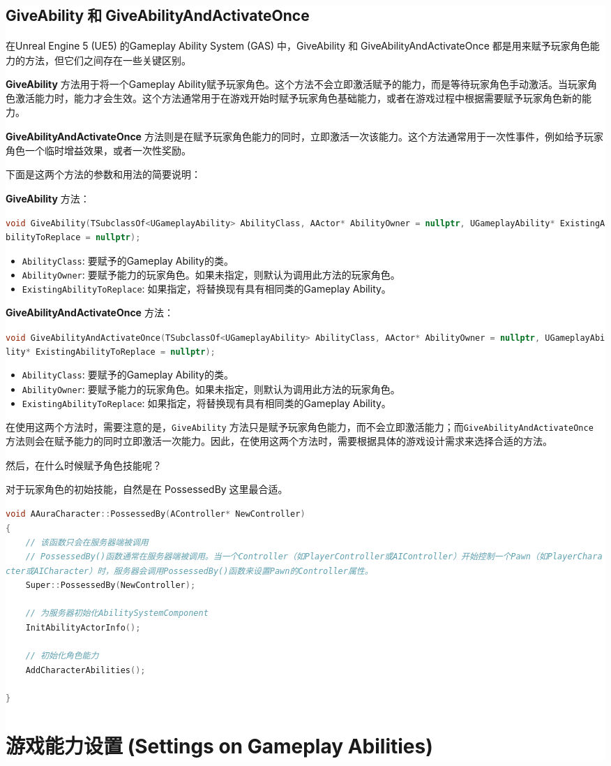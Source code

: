 ## GiveAbility 和 GiveAbilityAndActivateOnce

在Unreal Engine 5 (UE5) 的Gameplay Ability System (GAS) 中，GiveAbility 和 GiveAbilityAndActivateOnce 都是用来赋予玩家角色能力的方法，但它们之间存在一些关键区别。

**GiveAbility** 方法用于将一个Gameplay Ability赋予玩家角色。这个方法不会立即激活赋予的能力，而是等待玩家角色手动激活。当玩家角色激活能力时，能力才会生效。这个方法通常用于在游戏开始时赋予玩家角色基础能力，或者在游戏过程中根据需要赋予玩家角色新的能力。

**GiveAbilityAndActivateOnce** 方法则是在赋予玩家角色能力的同时，立即激活一次该能力。这个方法通常用于一次性事件，例如给予玩家角色一个临时增益效果，或者一次性奖励。

下面是这两个方法的参数和用法的简要说明：

**GiveAbility** 方法：
```cpp
void GiveAbility(TSubclassOf<UGameplayAbility> AbilityClass, AActor* AbilityOwner = nullptr, UGameplayAbility* ExistingAbilityToReplace = nullptr);
```
- `AbilityClass`: 要赋予的Gameplay Ability的类。
- `AbilityOwner`: 要赋予能力的玩家角色。如果未指定，则默认为调用此方法的玩家角色。
- `ExistingAbilityToReplace`: 如果指定，将替换现有具有相同类的Gameplay Ability。

**GiveAbilityAndActivateOnce** 方法：
```cpp
void GiveAbilityAndActivateOnce(TSubclassOf<UGameplayAbility> AbilityClass, AActor* AbilityOwner = nullptr, UGameplayAbility* ExistingAbilityToReplace = nullptr);
```
- `AbilityClass`: 要赋予的Gameplay Ability的类。
- `AbilityOwner`: 要赋予能力的玩家角色。如果未指定，则默认为调用此方法的玩家角色。
- `ExistingAbilityToReplace`: 如果指定，将替换现有具有相同类的Gameplay Ability。

在使用这两个方法时，需要注意的是，`GiveAbility` 方法只是赋予玩家角色能力，而不会立即激活能力；而`GiveAbilityAndActivateOnce` 方法则会在赋予能力的同时立即激活一次能力。因此，在使用这两个方法时，需要根据具体的游戏设计需求来选择合适的方法。

然后，在什么时候赋予角色技能呢？

对于玩家角色的初始技能，自然是在 PossessedBy 这里最合适。

```c++
void AAuraCharacter::PossessedBy(AController* NewController)
{
	// 该函数只会在服务器端被调用
	// PossessedBy()函数通常在服务器端被调用。当一个Controller（如PlayerController或AIController）开始控制一个Pawn（如PlayerCharacter或AICharacter）时，服务器会调用PossessedBy()函数来设置Pawn的Controller属性。
	Super::PossessedBy(NewController);

	// 为服务器初始化AbilitySystemComponent
	InitAbilityActorInfo();

	// 初始化角色能力
	AddCharacterAbilities();
	
}
```



# 游戏能力设置 (Settings on Gameplay Abilities)
